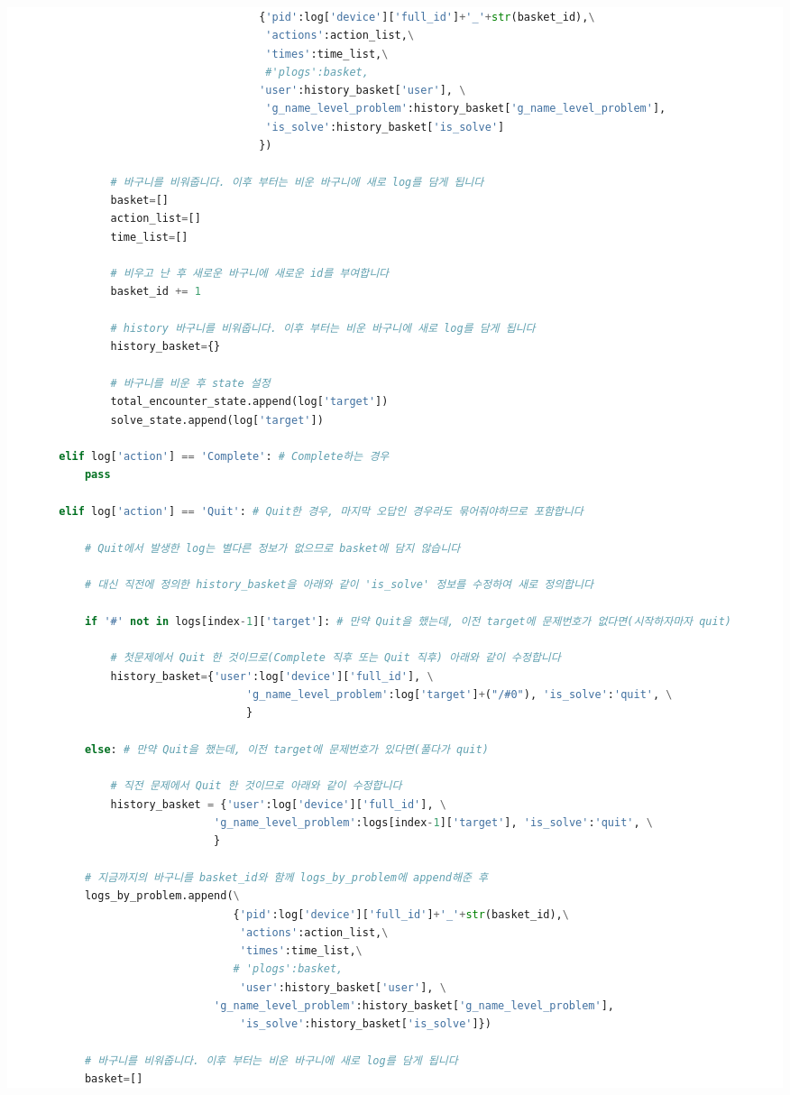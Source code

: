 ```python
                                       {'pid':log['device']['full_id']+'_'+str(basket_id),\
                                        'actions':action_list,\
                                        'times':time_list,\
                                        #'plogs':basket, 
                                       'user':history_basket['user'], \
                                        'g_name_level_problem':history_basket['g_name_level_problem'], 
                                        'is_solve':history_basket['is_solve']
                                       })

                # 바구니를 비워줍니다. 이후 부터는 비운 바구니에 새로 log를 담게 됩니다
                basket=[]
                action_list=[]
                time_list=[]

                # 비우고 난 후 새로운 바구니에 새로운 id를 부여합니다
                basket_id += 1

                # history 바구니를 비워줍니다. 이후 부터는 비운 바구니에 새로 log를 담게 됩니다
                history_basket={}

                # 바구니를 비운 후 state 설정
                total_encounter_state.append(log['target'])
                solve_state.append(log['target'])

        elif log['action'] == 'Complete': # Complete하는 경우
            pass
                    
        elif log['action'] == 'Quit': # Quit한 경우, 마지막 오답인 경우라도 묶어줘야하므로 포함합니다
            
            # Quit에서 발생한 log는 별다른 정보가 없으므로 basket에 담지 않습니다
            
            # 대신 직전에 정의한 history_basket을 아래와 같이 'is_solve' 정보를 수정하여 새로 정의합니다

            if '#' not in logs[index-1]['target']: # 만약 Quit을 했는데, 이전 target에 문제번호가 없다면(시작하자마자 quit)
            
                # 첫문제에서 Quit 한 것이므로(Complete 직후 또는 Quit 직후) 아래와 같이 수정합니다
                history_basket={'user':log['device']['full_id'], \
                                     'g_name_level_problem':log['target']+("/#0"), 'is_solve':'quit', \
                                     }
                       
            else: # 만약 Quit을 했는데, 이전 target에 문제번호가 있다면(풀다가 quit)

                # 직전 문제에서 Quit 한 것이므로 아래와 같이 수정합니다
                history_basket = {'user':log['device']['full_id'], \
                                'g_name_level_problem':logs[index-1]['target'], 'is_solve':'quit', \
                                }
            
            # 지금까지의 바구니를 basket_id와 함께 logs_by_problem에 append해준 후
            logs_by_problem.append(\
                                   {'pid':log['device']['full_id']+'_'+str(basket_id),\
                                    'actions':action_list,\
                                    'times':time_list,\
                                   # 'plogs':basket, 
                                    'user':history_basket['user'], \
                                'g_name_level_problem':history_basket['g_name_level_problem'], 
                                    'is_solve':history_basket['is_solve']})
            
            # 바구니를 비워줍니다. 이후 부터는 비운 바구니에 새로 log를 담게 됩니다
            basket=[]
```
